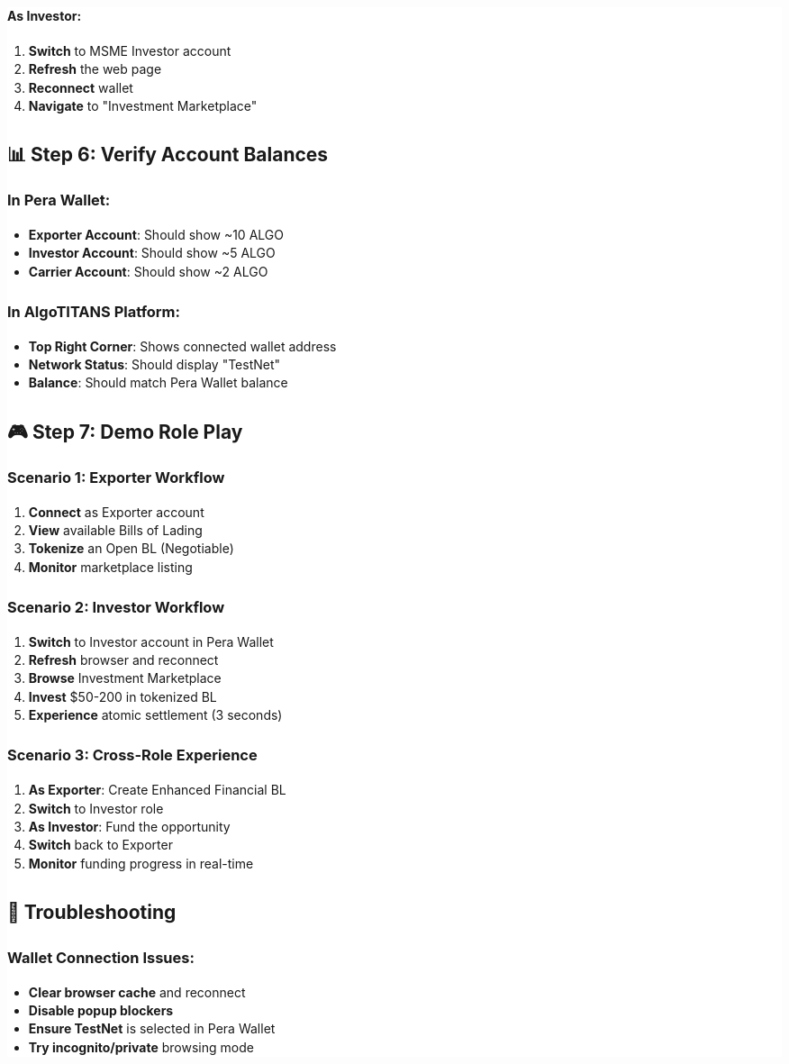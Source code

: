 #### As Investor:
1. **Switch** to MSME Investor account
2. **Refresh** the web page
3. **Reconnect** wallet
4. **Navigate** to "Investment Marketplace"

## 📊 Step 6: Verify Account Balances

### In Pera Wallet:
- **Exporter Account**: Should show ~10 ALGO
- **Investor Account**: Should show ~5 ALGO
- **Carrier Account**: Should show ~2 ALGO

### In AlgoTITANS Platform:
- **Top Right Corner**: Shows connected wallet address
- **Network Status**: Should display "TestNet"
- **Balance**: Should match Pera Wallet balance

## 🎮 Step 7: Demo Role Play

### Scenario 1: Exporter Workflow
1. **Connect** as Exporter account
2. **View** available Bills of Lading
3. **Tokenize** an Open BL (Negotiable)
4. **Monitor** marketplace listing

### Scenario 2: Investor Workflow  
1. **Switch** to Investor account in Pera Wallet
2. **Refresh** browser and reconnect
3. **Browse** Investment Marketplace
4. **Invest** $50-200 in tokenized BL
5. **Experience** atomic settlement (3 seconds)

### Scenario 3: Cross-Role Experience
1. **As Exporter**: Create Enhanced Financial BL
2. **Switch** to Investor role  
3. **As Investor**: Fund the opportunity
4. **Switch** back to Exporter
5. **Monitor** funding progress in real-time

## 🔧 Troubleshooting

### Wallet Connection Issues:
- **Clear browser cache** and reconnect
- **Disable popup blockers** 
- **Ensure TestNet** is selected in Pera Wallet
- **Try incognito/private** browsing mode
